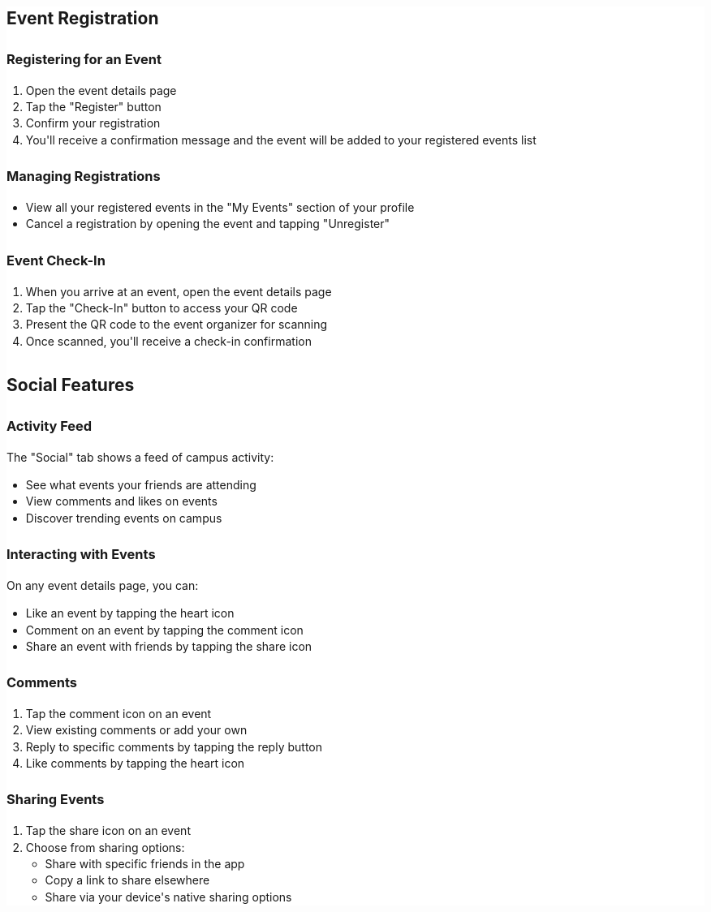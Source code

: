 ## Event Registration

### Registering for an Event

1. Open the event details page
2. Tap the "Register" button
3. Confirm your registration
4. You'll receive a confirmation message and the event will be added to your registered events list

### Managing Registrations

- View all your registered events in the "My Events" section of your profile
- Cancel a registration by opening the event and tapping "Unregister"

### Event Check-In

1. When you arrive at an event, open the event details page
2. Tap the "Check-In" button to access your QR code
3. Present the QR code to the event organizer for scanning
4. Once scanned, you'll receive a check-in confirmation

## Social Features

### Activity Feed

The "Social" tab shows a feed of campus activity:
- See what events your friends are attending
- View comments and likes on events
- Discover trending events on campus

### Interacting with Events

On any event details page, you can:
- Like an event by tapping the heart icon
- Comment on an event by tapping the comment icon
- Share an event with friends by tapping the share icon

### Comments

1. Tap the comment icon on an event
2. View existing comments or add your own
3. Reply to specific comments by tapping the reply button
4. Like comments by tapping the heart icon

### Sharing Events

1. Tap the share icon on an event
2. Choose from sharing options:
   - Share with specific friends in the app
   - Copy a link to share elsewhere
   - Share via your device's native sharing options
